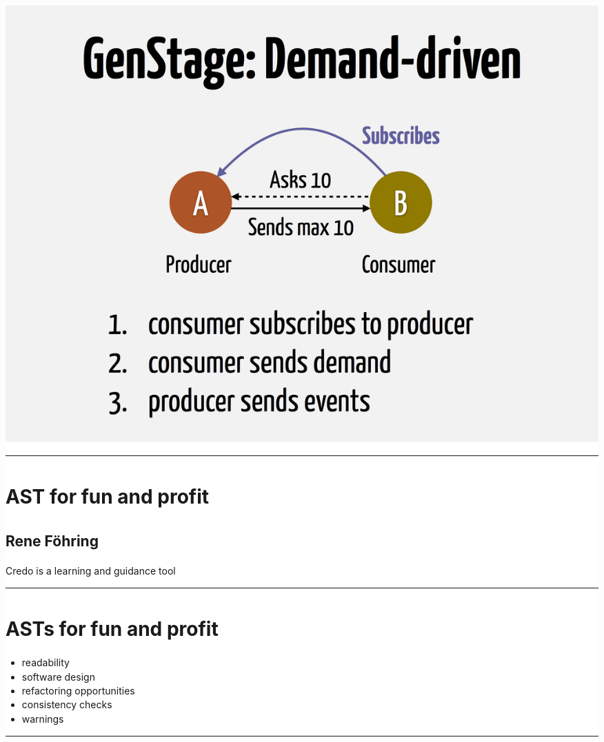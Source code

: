 ![fit](genstage.png)

---
# AST for fun and profit
## Rene Föhring

Credo is a learning and guidance tool

---
# ASTs for fun and profit

- readability
- software design
- refactoring opportunities
- consistency checks
- warnings

---